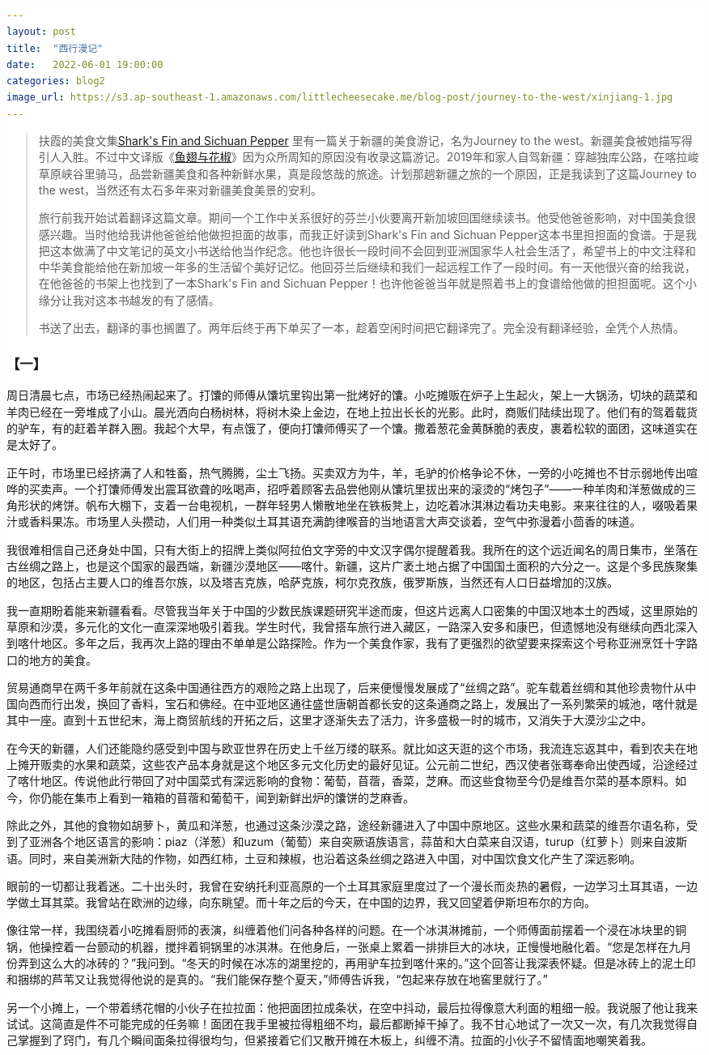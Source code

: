 ```yaml
---
layout: post
title:  "西行漫记"
date:   2022-06-01 19:00:00
categories: blog2
image_url: https://s3.ap-southeast-1.amazonaws.com/littlecheesecake.me/blog-post/journey-to-the-west/xinjiang-1.jpg
---
```


> 扶霞的美食文集[Shark's Fin and Sichuan Pepper](https://www.goodreads.com/book/show/1195268.Shark_s_Fin_and_Sichuan_Pepper) 里有一篇关于新疆的美食游记，名为Journey to the west。新疆美食被她描写得引人入胜。不过中文译版《[鱼翅与花椒](https://book.douban.com/subject/30183051/)》因为众所周知的原因没有收录这篇游记。2019年和家人自驾新疆：穿越独库公路，在喀拉峻草原峡谷里骑马，品尝新疆美食和各种新鲜水果，真是段悠哉的旅途。计划那趟新疆之旅的一个原因，正是我读到了这篇Journey to the west，当然还有太石多年来对新疆美食美景的安利。
>
> 旅行前我开始试着翻译这篇文章。期间一个工作中关系很好的芬兰小伙要离开新加坡回国继续读书。他受他爸爸影响，对中国美食很感兴趣。当时他给我讲他爸爸给他做担担面的故事，而我正好读到Shark's Fin and Sichuan Pepper这本书里担担面的食谱。于是我把这本做满了中文笔记的英文小书送给他当作纪念。他也许很长一段时间不会回到亚洲国家华人社会生活了，希望书上的中文注释和中华美食能给他在新加坡一年多的生活留个美好记忆。他回芬兰后继续和我们一起远程工作了一段时间。有一天他很兴奋的给我说，在他爸爸的书架上也找到了一本Shark's Fin and Sichuan Pepper！也许他爸爸当年就是照着书上的食谱给他做的担担面呢。这个小缘分让我对这本书越发的有了感情。
>
> 书送了出去，翻译的事也搁置了。两年后终于再下单买了一本，趁着空闲时间把它翻译完了。完全没有翻译经验，全凭个人热情。

### 【一】

周日清晨七点，市场已经热闹起来了。打馕的师傅从馕坑里钩出第一批烤好的馕。小吃摊贩在炉子上生起火，架上一大锅汤，切块的蔬菜和羊肉已经在一旁堆成了小山。晨光洒向白杨树林，将树木染上金边，在地上拉出长长的光影。此时，商贩们陆续出现了。他们有的驾着载货的驴车，有的赶着羊群入圈。我起个大早，有点饿了，便向打馕师傅买了一个馕。撒着葱花金黄酥脆的表皮，裹着松软的面团，这味道实在是太好了。

正午时，市场里已经挤满了人和牲畜，热气腾腾，尘土飞扬。买卖双方为牛，羊，毛驴的价格争论不休，一旁的小吃摊也不甘示弱地传出喧哗的买卖声。一个打馕师傅发出震耳欲聋的吆喝声，招呼着顾客去品尝他刚从馕坑里拔出来的滚烫的“烤包子”——一种羊肉和洋葱做成的三角形状的烤饼。帆布大棚下，支着一台电视机，一群年轻男人懒散地坐在铁板凳上，边吃着冰淇淋边看功夫电影。来来往往的人，啜吸着果汁或香料果冻。市场里人头攒动，人们用一种类似土耳其语充满韵律喉音的当地语言大声交谈着，空气中弥漫着小茴香的味道。

我很难相信自己还身处中国，只有大街上的招牌上类似阿拉伯文字旁的中文汉字偶尔提醒着我。我所在的这个远近闻名的周日集市，坐落在古丝绸之路上，也是这个国家的最西端，新疆沙漠地区——喀什。新疆，这片广袤土地占据了中国国土面积的六分之一。这是个多民族聚集的地区，包括占主要人口的维吾尔族，以及塔吉克族，哈萨克族，柯尔克孜族，俄罗斯族，当然还有人口日益增加的汉族。

我一直期盼着能来新疆看看。尽管我当年关于中国的少数民族课题研究半途而废，但这片远离人口密集的中国汉地本土的西域，这里原始的草原和沙漠，多元化的文化一直深深地吸引着我。学生时代，我曾搭车旅行进入藏区，一路深入安多和康巴，但遗憾地没有继续向西北深入到喀什地区。多年之后，我再次上路的理由不单单是公路探险。作为一个美食作家，我有了更强烈的欲望要来探索这个号称亚洲烹饪十字路口的地方的美食。

贸易通商早在两千多年前就在这条中国通往西方的艰险之路上出现了，后来便慢慢发展成了“丝绸之路”。驼车载着丝绸和其他珍贵物什从中国向西而行出发，换回了香料，宝石和佛经。在中亚地区通往盛世唐朝首都长安的这条通商之路上，发展出了一系列繁荣的城池，喀什就是其中一座。直到十五世纪末，海上商贸航线的开拓之后，这里才逐渐失去了活力，许多盛极一时的城市，又消失于大漠沙尘之中。

在今天的新疆，人们还能隐约感受到中国与欧亚世界在历史上千丝万缕的联系。就比如这天逛的这个市场，我流连忘返其中，看到农夫在地上摊开贩卖的水果和蔬菜，这些农产品本身就是这个地区多元文化历史的最好见证。公元前二世纪，西汉使者张骞奉命出使西域，沿途经过了喀什地区。传说他此行带回了对中国菜式有深远影响的食物：葡萄，苜蓿，香菜，芝麻。而这些食物至今仍是维吾尔菜的基本原料。如今，你仍能在集市上看到一箱箱的苜蓿和葡萄干，闻到新鲜出炉的馕饼的芝麻香。

除此之外，其他的食物如胡萝卜，黄瓜和洋葱，也通过这条沙漠之路，途经新疆进入了中国中原地区。这些水果和蔬菜的维吾尔语名称，受到了亚洲各个地区语言的影响：piaz（洋葱）和uzum（葡萄）来自突厥语族语言，蒜苗和大白菜来自汉语，turup（红萝卜）则来自波斯语。同时，来自美洲新大陆的作物，如西红柿，土豆和辣椒，也沿着这条丝绸之路进入中国，对中国饮食文化产生了深远影响。

眼前的一切都让我着迷。二十出头时，我曾在安纳托利亚高原的一个土耳其家庭里度过了一个漫长而炎热的暑假，一边学习土耳其语，一边学做土耳其菜。我曾站在欧洲的边缘，向东眺望。而十年之后的今天，在中国的边界，我又回望着伊斯坦布尔的方向。

像往常一样，我围绕着小吃摊看厨师的表演，纠缠着他们问各种各样的问题。在一个冰淇淋摊前，一个师傅面前摆着一个浸在冰块里的铜锅，他操控着一台颤动的机器，搅拌着铜锅里的冰淇淋。在他身后，一张桌上累着一排排巨大的冰块，正慢慢地融化着。“您是怎样在九月份弄到这么大的冰砖的？”我问到。“冬天的时候在冰冻的湖里挖的，再用驴车拉到喀什来的。”这个回答让我深表怀疑。但是冰砖上的泥土印和捆绑的芦苇又让我觉得他说的是真的。“我们能保存整个夏天，”师傅告诉我，“包起来存放在地窖里就行了。” 

另一个小摊上，一个带着绣花帽的小伙子在拉拉面：他把面团拉成条状，在空中抖动，最后拉得像意大利面的粗细一般。我说服了他让我来试试。这简直是件不可能完成的任务嘛！面团在我手里被拉得粗细不均，最后都断掉干掉了。我不甘心地试了一次又一次，有几次我觉得自己掌握到了窍门，有几个瞬间面条拉得很均匀，但紧接着它们又散开摊在木板上，纠缠不清。拉面的小伙子不留情面地嘲笑着我。
